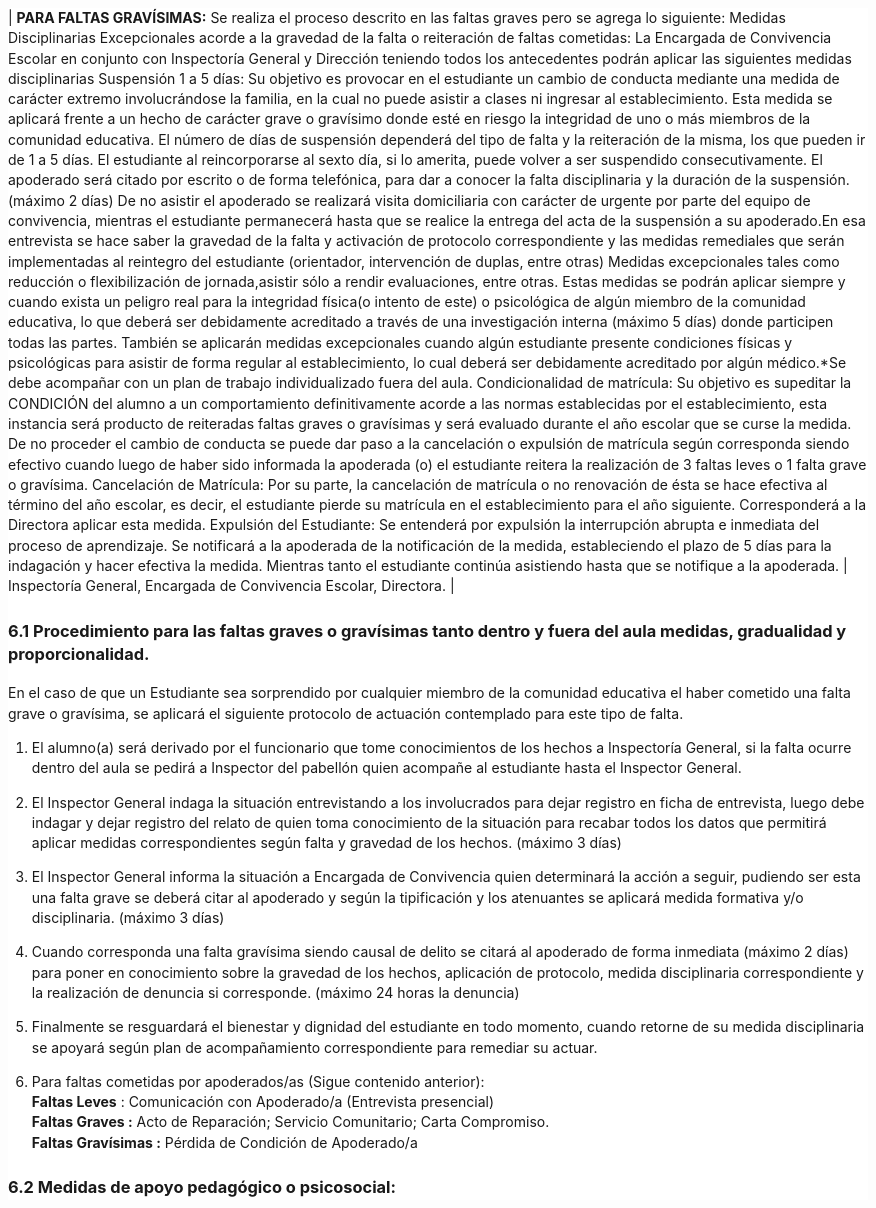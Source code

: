 | **PARA FALTAS GRAVÍSIMAS:** Se realiza el proceso descrito en las faltas graves pero se agrega lo siguiente: Medidas Disciplinarias Excepcionales acorde a la gravedad de la falta o reiteración de faltas cometidas: La Encargada de Convivencia Escolar en conjunto con Inspectoría General y Dirección teniendo todos los antecedentes podrán aplicar las siguientes medidas disciplinarias Suspensión 1 a 5 días: Su objetivo es provocar en el estudiante un cambio de conducta mediante una medida de carácter extremo involucrándose la familia, en la cual no puede asistir a clases ni ingresar al establecimiento. Esta medida se aplicará frente a un hecho de carácter grave o gravísimo donde esté en riesgo la integridad de uno o más miembros de la comunidad educativa. El número de días de suspensión dependerá del tipo de falta y la reiteración de la misma, los que pueden ir de 1 a 5 días. El estudiante al reincorporarse al sexto día, si lo amerita, puede volver a ser suspendido consecutivamente. El apoderado será citado por escrito o de forma telefónica, para dar a conocer la falta disciplinaria y la duración de la suspensión. (máximo 2 días) De no asistir el apoderado se realizará visita domiciliaria con carácter de urgente por parte del equipo de convivencia, mientras el estudiante permanecerá hasta que se realice la entrega del acta de la suspensión a su apoderado.En esa entrevista se hace saber la gravedad de la falta y activación de protocolo correspondiente y las medidas remediales que serán implementadas al reintegro del estudiante (orientador, intervención de duplas, entre otras) Medidas excepcionales tales como reducción o flexibilización de jornada,asistir sólo a rendir evaluaciones, entre otras. Estas medidas se podrán aplicar siempre y cuando exista un peligro real para la integridad física(o intento de este) o psicológica de algún miembro de la comunidad educativa, lo que deberá ser debidamente acreditado a través de una investigación interna (máximo 5 días) donde participen todas las partes. También se aplicarán medidas excepcionales cuando algún estudiante presente condiciones físicas y psicológicas para asistir de forma regular al establecimiento, lo cual deberá ser debidamente acreditado por algún médico.*Se debe acompañar con un plan de trabajo individualizado fuera del aula. Condicionalidad de matrícula: Su objetivo es supeditar la CONDICIÓN del alumno a un comportamiento definitivamente acorde a las normas establecidas por el establecimiento, esta instancia será producto de reiteradas faltas graves o gravísimas y será evaluado durante el año escolar que se curse la medida. De no proceder el cambio de conducta se puede dar paso a la cancelación o expulsión de matrícula según corresponda siendo efectivo cuando luego de haber sido informada la apoderada (o) el estudiante reitera la realización de 3 faltas leves o 1 falta grave o gravísima. Cancelación de Matrícula: Por su parte, la cancelación de matrícula o no renovación de ésta se hace efectiva al término del año escolar, es decir, el estudiante pierde su matrícula en el establecimiento para el año siguiente. Corresponderá a la Directora aplicar esta medida. Expulsión del Estudiante: Se entenderá por expulsión la interrupción abrupta e inmediata del proceso de aprendizaje. Se notificará a la apoderada de la notificación de la medida, estableciendo el plazo de 5 días para la indagación y hacer efectiva la medida. Mientras tanto el estudiante continúa asistiendo hasta que se notifique a la apoderada. | Inspectoría General, Encargada de Convivencia Escolar, Directora. |

### 6.1 Procedimiento para las faltas graves o gravísimas tanto dentro y fuera del aula medidas, gradualidad y proporcionalidad.
 En el caso de que un Estudiante sea sorprendido por cualquier miembro de la comunidad educativa el haber cometido una falta grave o gravísima, se aplicará el siguiente protocolo de actuación contemplado para este tipo de falta. 
 1. El alumno(a) será derivado por el funcionario que tome conocimientos de los hechos a Inspectoría General, si la falta ocurre dentro del aula se pedirá a Inspector del pabellón quien acompañe al estudiante hasta el Inspector General. 
 2. El Inspector General indaga la situación entrevistando a los involucrados para dejar registro en ficha de entrevista, luego debe indagar y dejar registro del relato de quien toma conocimiento de la situación para recabar todos los datos que permitirá aplicar medidas correspondientes según falta y gravedad de los hechos. (máximo 3 días)

 3. El Inspector General informa la situación a Encargada de Convivencia quien determinará la acción a seguir, pudiendo ser esta una falta grave se deberá citar al apoderado y según la tipificación y los atenuantes se aplicará medida formativa y/o disciplinaria. (máximo 3 días) 
 4. Cuando corresponda una falta gravísima siendo causal de delito se citará al apoderado de forma inmediata (máximo 2 días) para poner en conocimiento sobre la gravedad de los hechos, aplicación de protocolo, medida disciplinaria correspondiente y la realización de denuncia si corresponde. (máximo 24 horas la denuncia) 
 5. Finalmente se resguardará el bienestar y dignidad del estudiante en todo momento, cuando retorne de su medida disciplinaria se apoyará según plan de acompañamiento correspondiente para remediar su actuar. 
 6. Para faltas cometidas por apoderados/as (Sigue contenido anterior):  
 **Faltas Leves** : Comunicación con Apoderado/a (Entrevista presencial)  
 **Faltas Graves :** Acto de Reparación; Servicio Comunitario; Carta Compromiso.  
 **Faltas Gravísimas :** Pérdida de Condición de Apoderado/a 
 ### 6.2 Medidas de apoyo pedagógico o psicosocial: